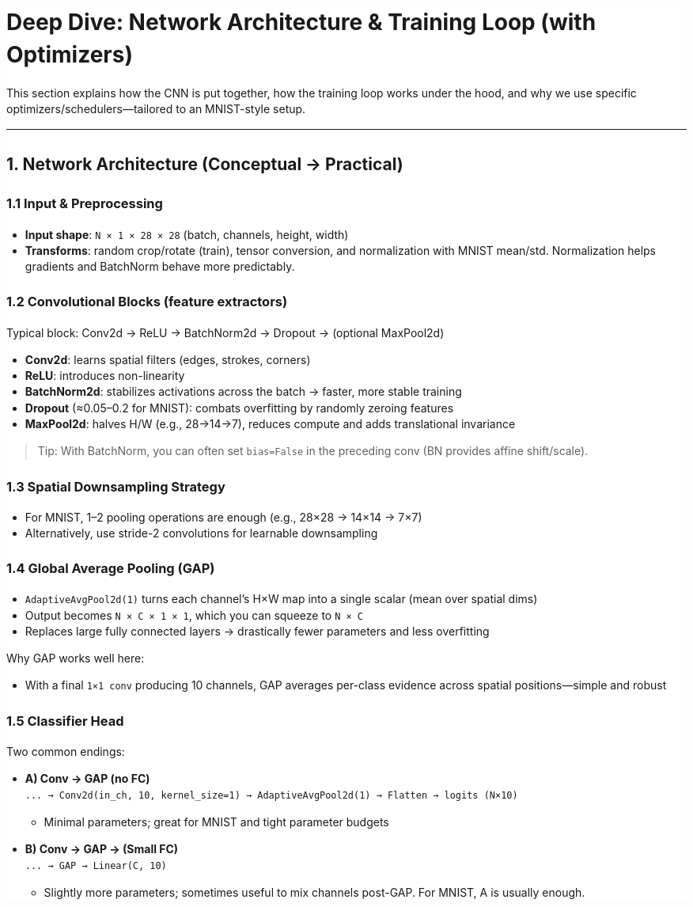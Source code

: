 
# Deep Dive: Network Architecture & Training Loop (with Optimizers)

This section explains how the CNN is put together, how the training loop works under the hood, and why we use specific optimizers/schedulers—tailored to an MNIST-style setup.

---

## 1. Network Architecture (Conceptual → Practical)

### 1.1 Input & Preprocessing
- **Input shape**: `N × 1 × 28 × 28` (batch, channels, height, width)
- **Transforms**: random crop/rotate (train), tensor conversion, and normalization with MNIST mean/std. Normalization helps gradients and BatchNorm behave more predictably.

### 1.2 Convolutional Blocks (feature extractors)
Typical block: Conv2d → ReLU → BatchNorm2d → Dropout → (optional MaxPool2d)

- **Conv2d**: learns spatial filters (edges, strokes, corners)
- **ReLU**: introduces non-linearity
- **BatchNorm2d**: stabilizes activations across the batch → faster, more stable training
- **Dropout** (≈0.05–0.2 for MNIST): combats overfitting by randomly zeroing features
- **MaxPool2d**: halves H/W (e.g., 28→14→7), reduces compute and adds translational invariance

> Tip: With BatchNorm, you can often set `bias=False` in the preceding conv (BN provides affine shift/scale).

### 1.3 Spatial Downsampling Strategy
- For MNIST, 1–2 pooling operations are enough (e.g., 28×28 → 14×14 → 7×7)
- Alternatively, use stride-2 convolutions for learnable downsampling

### 1.4 Global Average Pooling (GAP)
- `AdaptiveAvgPool2d(1)` turns each channel’s H×W map into a single scalar (mean over spatial dims)
- Output becomes `N × C × 1 × 1`, which you can squeeze to `N × C`
- Replaces large fully connected layers → drastically fewer parameters and less overfitting

Why GAP works well here:
- With a final `1×1 conv` producing 10 channels, GAP averages per-class evidence across spatial positions—simple and robust

### 1.5 Classifier Head
Two common endings:

- **A) Conv → GAP (no FC)**  
  `... → Conv2d(in_ch, 10, kernel_size=1) → AdaptiveAvgPool2d(1) → Flatten → logits (N×10)`
  - Minimal parameters; great for MNIST and tight parameter budgets

- **B) Conv → GAP → (Small FC)**  
  `... → GAP → Linear(C, 10)`
  - Slightly more parameters; sometimes useful to mix channels post-GAP. For MNIST, A is usually enough.
